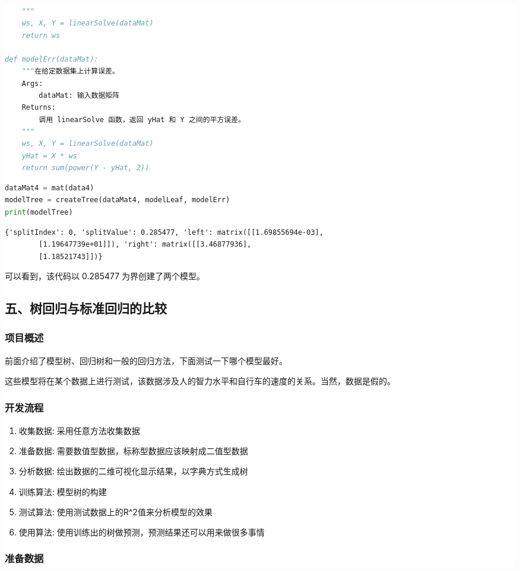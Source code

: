 ```python
    """
    ws, X, Y = linearSolve(dataMat)
    return ws

def modelErr(dataMat):
    """在给定数据集上计算误差。
    Args:
        dataMat: 输入数据矩阵
    Returns:
        调用 linearSolve 函数，返回 yHat 和 Y 之间的平方误差。
    """
    ws, X, Y = linearSolve(dataMat)
    yHat = X * ws
    return sum(power(Y - yHat, 2))
```


```python
dataMat4 = mat(data4)
modelTree = createTree(dataMat4, modelLeaf, modelErr)
print(modelTree)

```

    {'splitIndex': 0, 'splitValue': 0.285477, 'left': matrix([[1.69855694e-03],
            [1.19647739e+01]]), 'right': matrix([[3.46877936],
            [1.18521743]])}


可以看到，该代码以 0.285477 为界创建了两个模型。

## 五、树回归与标准回归的比较



### 项目概述

前面介绍了模型树、回归树和一般的回归方法，下面测试一下哪个模型最好。

这些模型将在某个数据上进行测试，该数据涉及人的智力水平和自行车的速度的关系。当然，数据是假的。

### 开发流程

1. 收集数据: 采用任意方法收集数据

2. 准备数据: 需要数值型数据，标称型数据应该映射成二值型数据

3. 分析数据: 绘出数据的二维可视化显示结果，以字典方式生成树

4. 训练算法: 模型树的构建

5. 测试算法: 使用测试数据上的R^2值来分析模型的效果

6. 使用算法: 使用训练出的树做预测，预测结果还可以用来做很多事情

### 准备数据

